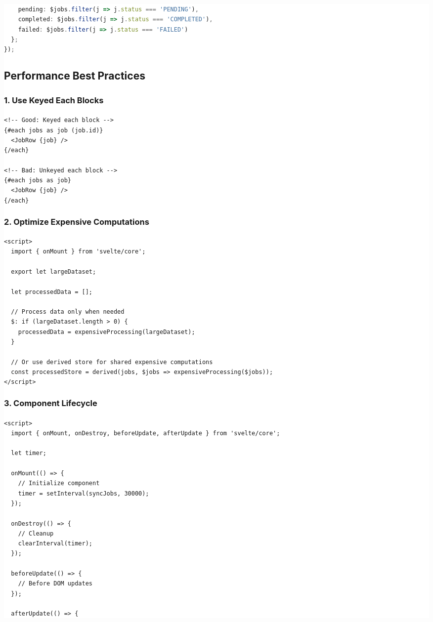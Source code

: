 ```typescript
    pending: $jobs.filter(j => j.status === 'PENDING'),
    completed: $jobs.filter(j => j.status === 'COMPLETED'),
    failed: $jobs.filter(j => j.status === 'FAILED')
  };
});
```

## Performance Best Practices

### 1. Use Keyed Each Blocks
```svelte
<!-- Good: Keyed each block -->
{#each jobs as job (job.id)}
  <JobRow {job} />
{/each}

<!-- Bad: Unkeyed each block -->
{#each jobs as job}
  <JobRow {job} />
{/each}
```

### 2. Optimize Expensive Computations
```svelte
<script>
  import { onMount } from 'svelte/core';

  export let largeDataset;

  let processedData = [];

  // Process data only when needed
  $: if (largeDataset.length > 0) {
    processedData = expensiveProcessing(largeDataset);
  }

  // Or use derived store for shared expensive computations
  const processedStore = derived(jobs, $jobs => expensiveProcessing($jobs));
</script>
```

### 3. Component Lifecycle
```svelte
<script>
  import { onMount, onDestroy, beforeUpdate, afterUpdate } from 'svelte/core';

  let timer;

  onMount(() => {
    // Initialize component
    timer = setInterval(syncJobs, 30000);
  });

  onDestroy(() => {
    // Cleanup
    clearInterval(timer);
  });

  beforeUpdate(() => {
    // Before DOM updates
  });

  afterUpdate(() => {
```